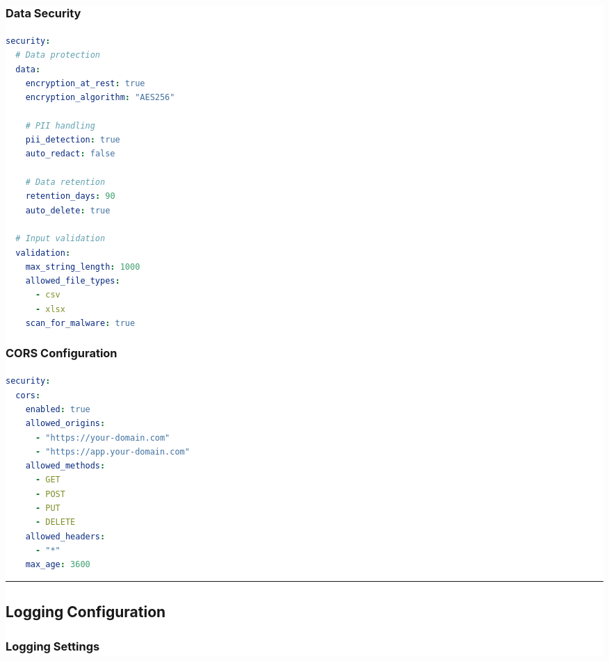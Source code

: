 ```yaml
```

### Data Security

```yaml
security:
  # Data protection
  data:
    encryption_at_rest: true
    encryption_algorithm: "AES256"
    
    # PII handling
    pii_detection: true
    auto_redact: false
    
    # Data retention
    retention_days: 90
    auto_delete: true
  
  # Input validation
  validation:
    max_string_length: 1000
    allowed_file_types:
      - csv
      - xlsx
    scan_for_malware: true
```

### CORS Configuration

```yaml
security:
  cors:
    enabled: true
    allowed_origins:
      - "https://your-domain.com"
      - "https://app.your-domain.com"
    allowed_methods:
      - GET
      - POST
      - PUT
      - DELETE
    allowed_headers:
      - "*"
    max_age: 3600
```

---

## Logging Configuration

### Logging Settings
